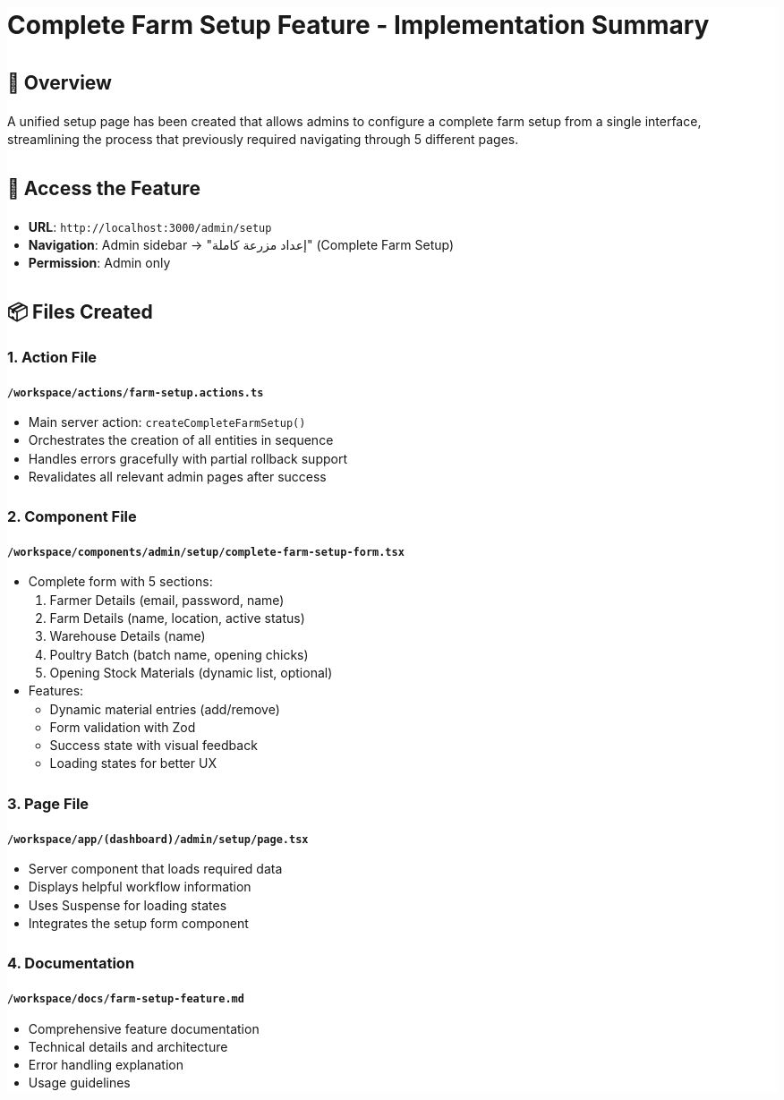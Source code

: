 # Complete Farm Setup Feature - Implementation Summary

## 🎯 Overview
A unified setup page has been created that allows admins to configure a complete farm setup from a single interface, streamlining the process that previously required navigating through 5 different pages.

## 📍 Access the Feature
- **URL**: `http://localhost:3000/admin/setup`
- **Navigation**: Admin sidebar → "إعداد مزرعة كاملة" (Complete Farm Setup)
- **Permission**: Admin only

## 📦 Files Created

### 1. Action File
**`/workspace/actions/farm-setup.actions.ts`**
- Main server action: `createCompleteFarmSetup()`
- Orchestrates the creation of all entities in sequence
- Handles errors gracefully with partial rollback support
- Revalidates all relevant admin pages after success

### 2. Component File
**`/workspace/components/admin/setup/complete-farm-setup-form.tsx`**
- Complete form with 5 sections:
  1. Farmer Details (email, password, name)
  2. Farm Details (name, location, active status)
  3. Warehouse Details (name)
  4. Poultry Batch (batch name, opening chicks)
  5. Opening Stock Materials (dynamic list, optional)
- Features:
  - Dynamic material entries (add/remove)
  - Form validation with Zod
  - Success state with visual feedback
  - Loading states for better UX

### 3. Page File
**`/workspace/app/(dashboard)/admin/setup/page.tsx`**
- Server component that loads required data
- Displays helpful workflow information
- Uses Suspense for loading states
- Integrates the setup form component

### 4. Documentation
**`/workspace/docs/farm-setup-feature.md`**
- Comprehensive feature documentation
- Technical details and architecture
- Error handling explanation
- Usage guidelines
